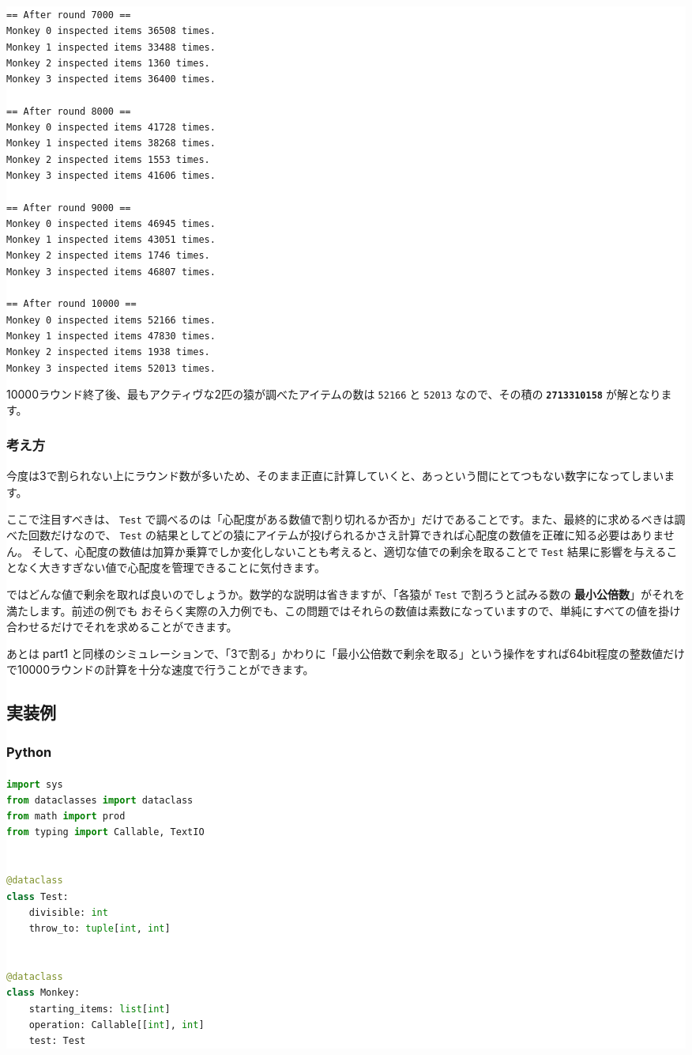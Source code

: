 ```
== After round 7000 ==
Monkey 0 inspected items 36508 times.
Monkey 1 inspected items 33488 times.
Monkey 2 inspected items 1360 times.
Monkey 3 inspected items 36400 times.

== After round 8000 ==
Monkey 0 inspected items 41728 times.
Monkey 1 inspected items 38268 times.
Monkey 2 inspected items 1553 times.
Monkey 3 inspected items 41606 times.

== After round 9000 ==
Monkey 0 inspected items 46945 times.
Monkey 1 inspected items 43051 times.
Monkey 2 inspected items 1746 times.
Monkey 3 inspected items 46807 times.

== After round 10000 ==
Monkey 0 inspected items 52166 times.
Monkey 1 inspected items 47830 times.
Monkey 2 inspected items 1938 times.
Monkey 3 inspected items 52013 times.
```

10000ラウンド終了後、最もアクティヴな2匹の猿が調べたアイテムの数は `52166` と `52013` なので、その積の **`2713310158`** が解となります。

### 考え方

今度は3で割られない上にラウンド数が多いため、そのまま正直に計算していくと、あっという間にとてつもない数字になってしまいます。

ここで注目すべきは、 `Test` で調べるのは「心配度がある数値で割り切れるか否か」だけであることです。また、最終的に求めるべきは調べた回数だけなので、 `Test` の結果としてどの猿にアイテムが投げられるかさえ計算できれば心配度の数値を正確に知る必要はありません。
そして、心配度の数値は加算か乗算でしか変化しないことも考えると、適切な値での剰余を取ることで `Test` 結果に影響を与えることなく大きすぎない値で心配度を管理できることに気付きます。

ではどんな値で剰余を取れば良いのでしょうか。数学的な説明は省きますが、「各猿が `Test` で割ろうと試みる数の **最小公倍数**」がそれを満たします。前述の例でも おそらく実際の入力例でも、この問題ではそれらの数値は素数になっていますので、単純にすべての値を掛け合わせるだけでそれを求めることができます。

あとは part1 と同様のシミュレーションで、「3で割る」かわりに「最小公倍数で剰余を取る」という操作をすれば64bit程度の整数値だけで10000ラウンドの計算を十分な速度で行うことができます。


## 実装例

### Python

```python
import sys
from dataclasses import dataclass
from math import prod
from typing import Callable, TextIO


@dataclass
class Test:
    divisible: int
    throw_to: tuple[int, int]


@dataclass
class Monkey:
    starting_items: list[int]
    operation: Callable[[int], int]
    test: Test


```